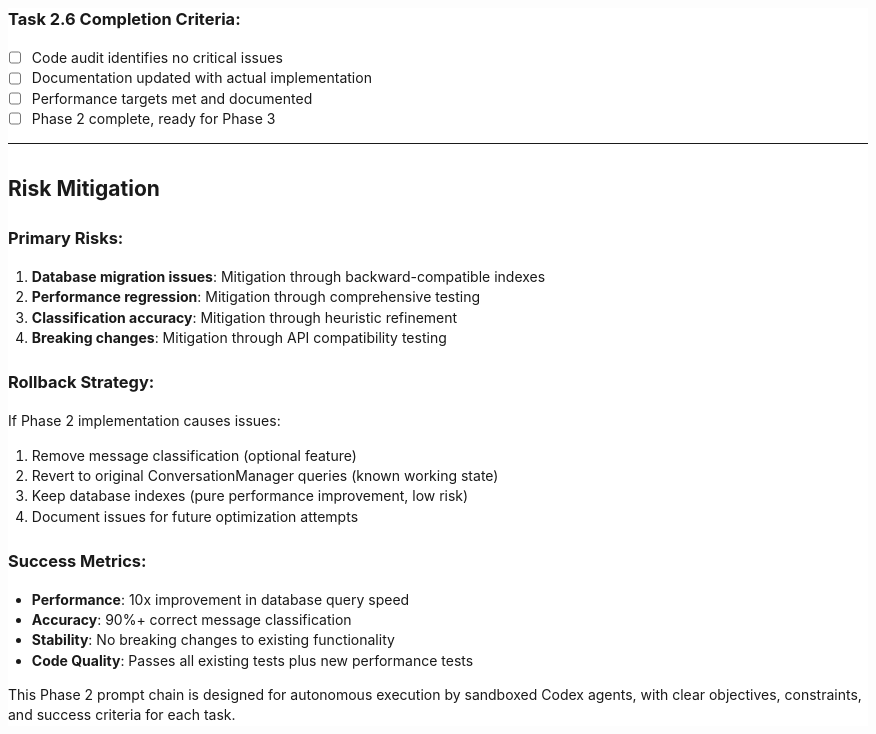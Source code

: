 ### **Task 2.6 Completion Criteria**:
- [ ] Code audit identifies no critical issues
- [ ] Documentation updated with actual implementation
- [ ] Performance targets met and documented
- [ ] Phase 2 complete, ready for Phase 3

---

## Risk Mitigation

### **Primary Risks**:
1. **Database migration issues**: Mitigation through backward-compatible indexes
2. **Performance regression**: Mitigation through comprehensive testing
3. **Classification accuracy**: Mitigation through heuristic refinement
4. **Breaking changes**: Mitigation through API compatibility testing

### **Rollback Strategy**:
If Phase 2 implementation causes issues:
1. Remove message classification (optional feature)
2. Revert to original ConversationManager queries (known working state)
3. Keep database indexes (pure performance improvement, low risk)
4. Document issues for future optimization attempts

### **Success Metrics**:
- **Performance**: 10x improvement in database query speed
- **Accuracy**: 90%+ correct message classification
- **Stability**: No breaking changes to existing functionality
- **Code Quality**: Passes all existing tests plus new performance tests

This Phase 2 prompt chain is designed for autonomous execution by sandboxed Codex agents, with clear objectives, constraints, and success criteria for each task. 